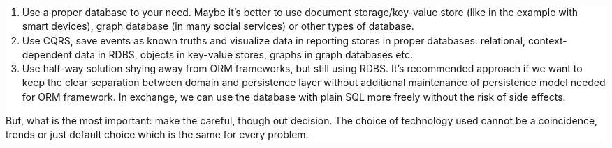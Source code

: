 1. Use a proper database to your need. Maybe it’s better to use document storage/key-value store (like in the example with smart devices), graph database (in many social services) or other types of database.
2. Use CQRS, save events as known truths and visualize data in reporting stores in proper databases: relational, context-dependent data in RDBS, objects in key-value stores, graphs in graph databases etc.
3. Use half-way solution shying away from ORM frameworks, but still using RDBS. It’s recommended approach if we want to keep the clear separation between domain and persistence layer without additional maintenance of persistence model needed for ORM framework. In exchange, we can use the database with plain SQL more freely without the risk of side effects.

But, what is the most important: make the careful, though out decision. The choice of technology used cannot be a coincidence, trends or just default choice which is the same for every problem.

